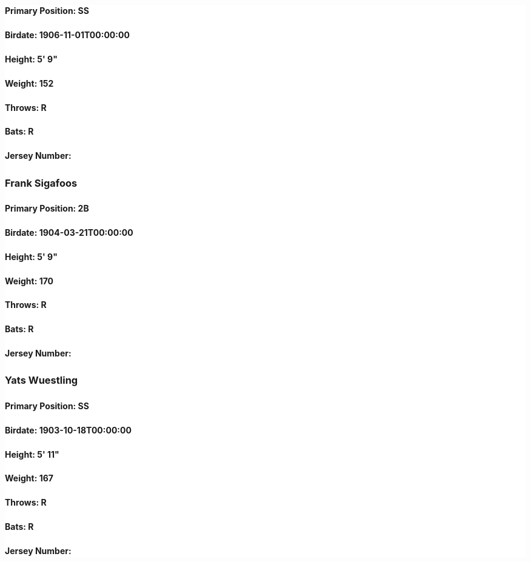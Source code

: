 #### Primary Position: SS
#### Birdate: 1906-11-01T00:00:00
#### Height: 5' 9"
#### Weight: 152
#### Throws: R
#### Bats: R
#### Jersey Number: 
### Frank Sigafoos
#### Primary Position: 2B
#### Birdate: 1904-03-21T00:00:00
#### Height: 5' 9"
#### Weight: 170
#### Throws: R
#### Bats: R
#### Jersey Number: 
### Yats Wuestling
#### Primary Position: SS
#### Birdate: 1903-10-18T00:00:00
#### Height: 5' 11"
#### Weight: 167
#### Throws: R
#### Bats: R
#### Jersey Number: 